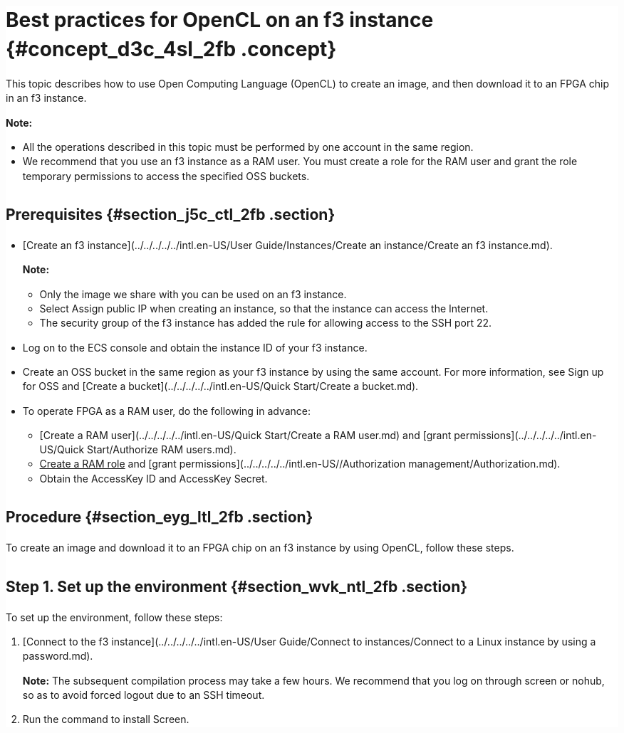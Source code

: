 # Best practices for OpenCL on an f3 instance {#concept_d3c_4sl_2fb .concept}

This topic describes how to use Open Computing Language \(OpenCL\) to create an image, and then download it to an FPGA chip in an f3 instance.

**Note:** 

-   All the operations described in this topic must be performed by one account in the same region.
-   We recommend that you use an f3 instance as a RAM user. You must create a role for the RAM user and grant the role temporary permissions to access the specified OSS buckets.

## Prerequisites {#section_j5c_ctl_2fb .section}

-   [Create an f3 instance](../../../../../intl.en-US/User Guide/Instances/Create an instance/Create an f3 instance.md).

    **Note:** 

    -   Only the image we share with you can be used on an f3 instance.
    -   Select Assign public IP when creating an instance, so that the instance can access the Internet.
    -   The security group of the f3 instance has added the rule for allowing access to the SSH port 22.
-   Log on to the ECS console and obtain the instance ID of your f3 instance.
-   Create an OSS bucket in the same region as your f3 instance by using the same account. For more information, see Sign up for OSS and [Create a bucket](../../../../../intl.en-US/Quick Start/Create a bucket.md).
-   To operate FPGA as a RAM user, do the following in advance:
    -    [Create a RAM user](../../../../../intl.en-US/Quick Start/Create a RAM user.md) and [grant permissions](../../../../../intl.en-US/Quick Start/Authorize RAM users.md).
    -    [Create a RAM role](../../../../../intl.en-US//Identities/Roles.md) and [grant permissions](../../../../../intl.en-US//Authorization management/Authorization.md).
    -   Obtain the AccessKey ID and AccessKey Secret.

## Procedure {#section_eyg_ltl_2fb .section}

To create an image and download it to an FPGA chip on an f3 instance by using OpenCL, follow these steps.

## Step 1. Set up the environment {#section_wvk_ntl_2fb .section}

To set up the environment, follow these steps:

1.  [Connect to the f3 instance](../../../../../intl.en-US/User Guide/Connect to instances/Connect to a Linux instance by using a password.md).

    **Note:** The subsequent compilation process may take a few hours. We recommend that you log on through screen or nohub, so as to avoid forced logout due to an SSH timeout.

2.  Run the command to install Screen.
